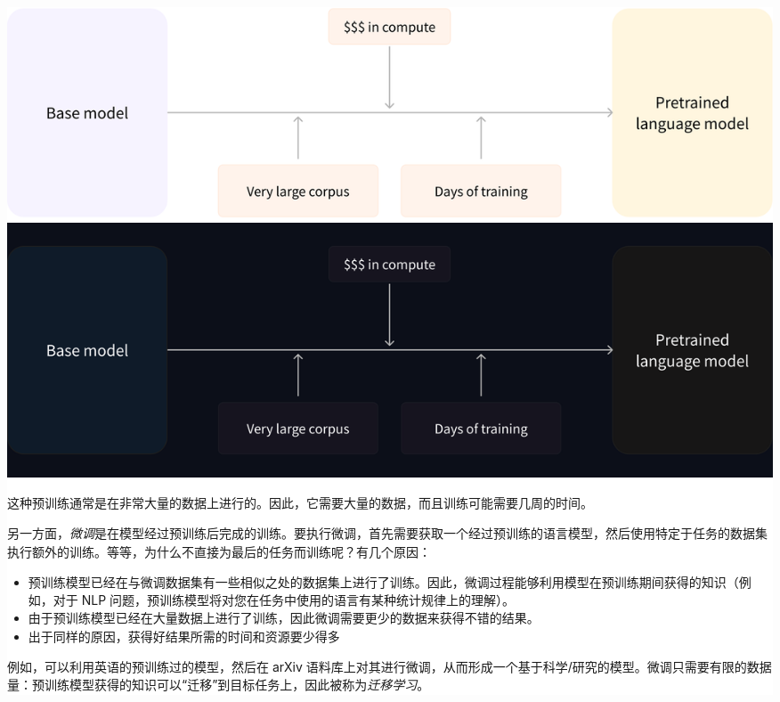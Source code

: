 ![The pretraining of a language model is costly in both time and money.](img/e3260d8e0e9c3f98c23054faa36b73aa.png) ![The pretraining of a language model is costly in both time and money.](img/5cbaf101757d6b7c76d475f4abb3e712.png)

这种预训练通常是在非常大量的数据上进行的。因此，它需要大量的数据，而且训练可能需要几周的时间。

另一方面，*微调*是在模型经过预训练后完成的训练。要执行微调，首先需要获取一个经过预训练的语言模型，然后使用特定于任务的数据集执行额外的训练。等等，为什么不直接为最后的任务而训练呢？有几个原因：

*   预训练模型已经在与微调数据集有一些相似之处的数据集上进行了训练。因此，微调过程能够利用模型在预训练期间获得的知识（例如，对于 NLP 问题，预训练模型将对您在任务中使用的语言有某种统计规律上的理解）。
*   由于预训练模型已经在大量数据上进行了训练，因此微调需要更少的数据来获得不错的结果。
*   出于同样的原因，获得好结果所需的时间和资源要少得多

例如，可以利用英语的预训练过的模型，然后在 arXiv 语料库上对其进行微调，从而形成一个基于科学/研究的模型。微调只需要有限的数据量：预训练模型获得的知识可以“迁移”到目标任务上，因此被称为*迁移学习*。
